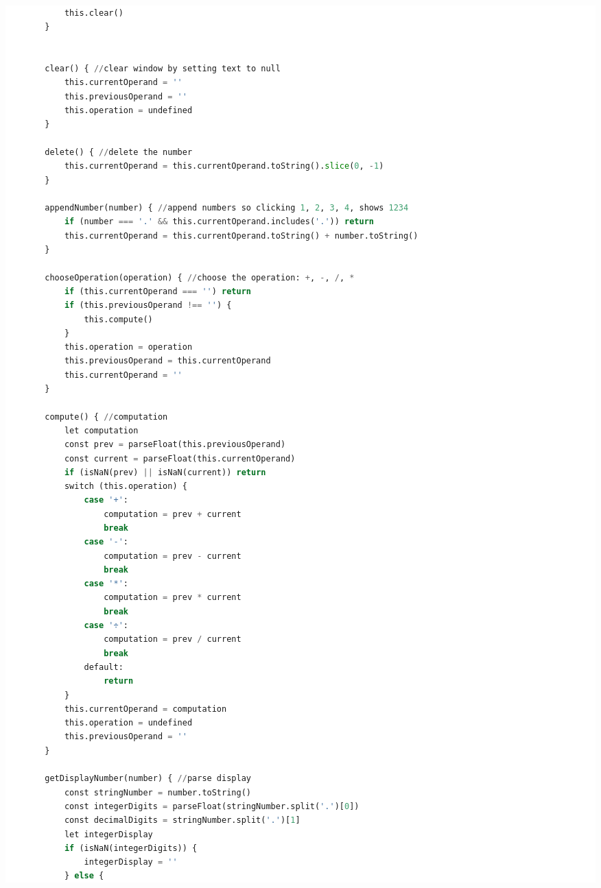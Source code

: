 ```python
            this.clear()
        }
    

        clear() { //clear window by setting text to null
            this.currentOperand = ''
            this.previousOperand = ''
            this.operation = undefined
        }
    
        delete() { //delete the number
            this.currentOperand = this.currentOperand.toString().slice(0, -1)
        }

        appendNumber(number) { //append numbers so clicking 1, 2, 3, 4, shows 1234
            if (number === '.' && this.currentOperand.includes('.')) return
            this.currentOperand = this.currentOperand.toString() + number.toString()
        }

        chooseOperation(operation) { //choose the operation: +, -, /, *
            if (this.currentOperand === '') return
            if (this.previousOperand !== '') {
                this.compute()
            }
            this.operation = operation
            this.previousOperand = this.currentOperand
            this.currentOperand = ''
        }

        compute() { //computation
            let computation
            const prev = parseFloat(this.previousOperand)
            const current = parseFloat(this.currentOperand)
            if (isNaN(prev) || isNaN(current)) return
            switch (this.operation) {
                case '+':
                    computation = prev + current
                    break
                case '-':
                    computation = prev - current
                    break
                case '*':
                    computation = prev * current
                    break
                case '÷':
                    computation = prev / current
                    break
                default:
                    return
            }
            this.currentOperand = computation
            this.operation = undefined
            this.previousOperand = ''
        }

        getDisplayNumber(number) { //parse display
            const stringNumber = number.toString()
            const integerDigits = parseFloat(stringNumber.split('.')[0])
            const decimalDigits = stringNumber.split('.')[1]
            let integerDisplay
            if (isNaN(integerDigits)) {
                integerDisplay = ''
            } else {
```